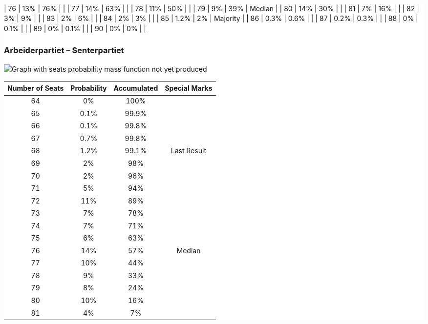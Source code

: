 | 76 | 13% | 76% |  |
| 77 | 14% | 63% |  |
| 78 | 11% | 50% |  |
| 79 | 9% | 39% | Median |
| 80 | 14% | 30% |  |
| 81 | 7% | 16% |  |
| 82 | 3% | 9% |  |
| 83 | 2% | 6% |  |
| 84 | 2% | 3% |  |
| 85 | 1.2% | 2% | Majority |
| 86 | 0.3% | 0.6% |  |
| 87 | 0.2% | 0.3% |  |
| 88 | 0% | 0.1% |  |
| 89 | 0% | 0.1% |  |
| 90 | 0% | 0% |  |

### Arbeiderpartiet – Senterpartiet

![Graph with seats probability mass function not yet produced](2020-01-10-KantarTNS-coalitions-seats-pmf-ap–sp.png "Seats Probability Mass Function")

| Number of Seats | Probability | Accumulated | Special Marks |
|:---------------:|:-----------:|:-----------:|:-------------:|
| 64 | 0% | 100% |  |
| 65 | 0.1% | 99.9% |  |
| 66 | 0.1% | 99.8% |  |
| 67 | 0.7% | 99.8% |  |
| 68 | 1.2% | 99.1% | Last Result |
| 69 | 2% | 98% |  |
| 70 | 2% | 96% |  |
| 71 | 5% | 94% |  |
| 72 | 11% | 89% |  |
| 73 | 7% | 78% |  |
| 74 | 7% | 71% |  |
| 75 | 6% | 63% |  |
| 76 | 14% | 57% | Median |
| 77 | 10% | 44% |  |
| 78 | 9% | 33% |  |
| 79 | 8% | 24% |  |
| 80 | 10% | 16% |  |
| 81 | 4% | 7% |  |